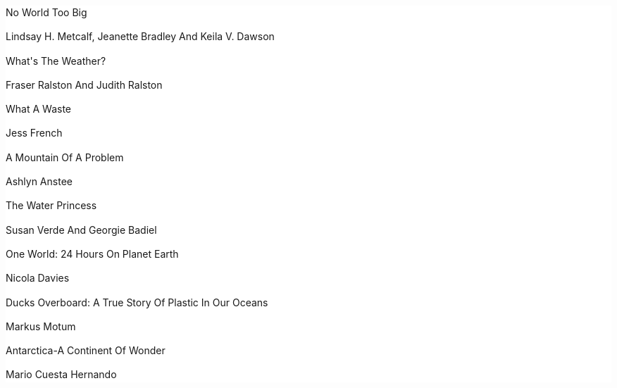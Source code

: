 </tr>
<tr>
<td rowspan="1" colspan="1">
<p>No World Too Big</p>
</td>
<td rowspan="1" colspan="1">
<p>Lindsay H. Metcalf, Jeanette Bradley And Keila V. Dawson</p>
</td>
</tr>
<tr>
<td rowspan="1" colspan="1">
<p>What's The Weather?</p>
</td>
<td rowspan="1" colspan="1">
<p>Fraser Ralston And Judith Ralston</p>
</td>
</tr>
<tr>
<td rowspan="1" colspan="1">
<p>What A Waste</p>
</td>
<td rowspan="1" colspan="1">
<p>Jess French</p>
</td>
</tr>
<tr>
<td rowspan="1" colspan="1">
<p>A Mountain Of A Problem</p>
</td>
<td rowspan="1" colspan="1">
<p>Ashlyn Anstee</p>
</td>
</tr>
<tr>
<td rowspan="1" colspan="1">
<p>The Water Princess</p>
</td>
<td rowspan="1" colspan="1">
<p>Susan Verde And Georgie Badiel</p>
</td>
</tr>
<tr>
<td rowspan="1" colspan="1">
<p>One World: 24 Hours On Planet Earth</p>
</td>
<td rowspan="1" colspan="1">
<p>Nicola Davies</p>
</td>
</tr>
<tr>
<td rowspan="1" colspan="1">
<p>Ducks Overboard: A True Story Of Plastic In Our Oceans</p>
</td>
<td rowspan="1" colspan="1">
<p>Markus Motum</p>
</td>
</tr>
<tr>
<td rowspan="1" colspan="1">
<p>Antarctica-A Continent Of Wonder</p>
</td>
<td rowspan="1" colspan="1">
<p>Mario Cuesta Hernando</p>
</td>
